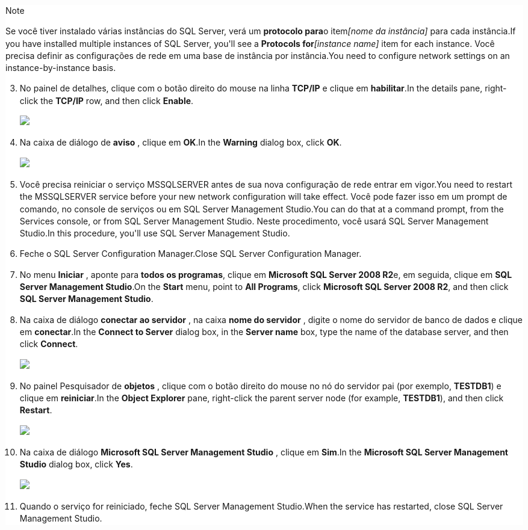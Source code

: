    > [!NOTE]
   > <span data-ttu-id="f46dd-141">Se você tiver instalado várias instâncias do SQL Server, verá um <strong>protocolo para</strong>o item<em>[nome da instância]</em> para cada instância.</span><span class="sxs-lookup"><span data-stu-id="f46dd-141">If you have installed multiple instances of SQL Server, you'll see a <strong>Protocols for</strong><em>[instance name]</em> item for each instance.</span></span> <span data-ttu-id="f46dd-142">Você precisa definir as configurações de rede em uma base de instância por instância.</span><span class="sxs-lookup"><span data-stu-id="f46dd-142">You need to configure network settings on an instance-by-instance basis.</span></span>
3. <span data-ttu-id="f46dd-143">No painel de detalhes, clique com o botão direito do mouse na linha **TCP/IP** e clique em **habilitar**.</span><span class="sxs-lookup"><span data-stu-id="f46dd-143">In the details pane, right-click the **TCP/IP** row, and then click **Enable**.</span></span>

    ![](configuring-a-database-server-for-web-deploy-publishing/_static/image1.png)
4. <span data-ttu-id="f46dd-144">Na caixa de diálogo de **aviso** , clique em **OK**.</span><span class="sxs-lookup"><span data-stu-id="f46dd-144">In the **Warning** dialog box, click **OK**.</span></span>

    ![](configuring-a-database-server-for-web-deploy-publishing/_static/image2.png)
5. <span data-ttu-id="f46dd-145">Você precisa reiniciar o serviço MSSQLSERVER antes de sua nova configuração de rede entrar em vigor.</span><span class="sxs-lookup"><span data-stu-id="f46dd-145">You need to restart the MSSQLSERVER service before your new network configuration will take effect.</span></span> <span data-ttu-id="f46dd-146">Você pode fazer isso em um prompt de comando, no console de serviços ou em SQL Server Management Studio.</span><span class="sxs-lookup"><span data-stu-id="f46dd-146">You can do that at a command prompt, from the Services console, or from SQL Server Management Studio.</span></span> <span data-ttu-id="f46dd-147">Neste procedimento, você usará SQL Server Management Studio.</span><span class="sxs-lookup"><span data-stu-id="f46dd-147">In this procedure, you'll use SQL Server Management Studio.</span></span>
6. <span data-ttu-id="f46dd-148">Feche o SQL Server Configuration Manager.</span><span class="sxs-lookup"><span data-stu-id="f46dd-148">Close SQL Server Configuration Manager.</span></span>
7. <span data-ttu-id="f46dd-149">No menu **Iniciar** , aponte para **todos os programas**, clique em **Microsoft SQL Server 2008 R2**e, em seguida, clique em **SQL Server Management Studio**.</span><span class="sxs-lookup"><span data-stu-id="f46dd-149">On the **Start** menu, point to **All Programs**, click **Microsoft SQL Server 2008 R2**, and then click **SQL Server Management Studio**.</span></span>
8. <span data-ttu-id="f46dd-150">Na caixa de diálogo **conectar ao servidor** , na caixa **nome do servidor** , digite o nome do servidor de banco de dados e clique em **conectar**.</span><span class="sxs-lookup"><span data-stu-id="f46dd-150">In the **Connect to Server** dialog box, in the **Server name** box, type the name of the database server, and then click **Connect**.</span></span>

    ![](configuring-a-database-server-for-web-deploy-publishing/_static/image3.png)
9. <span data-ttu-id="f46dd-151">No painel Pesquisador de **objetos** , clique com o botão direito do mouse no nó do servidor pai (por exemplo, **TESTDB1**) e clique em **reiniciar**.</span><span class="sxs-lookup"><span data-stu-id="f46dd-151">In the **Object Explorer** pane, right-click the parent server node (for example, **TESTDB1**), and then click **Restart**.</span></span>

    ![](configuring-a-database-server-for-web-deploy-publishing/_static/image4.png)
10. <span data-ttu-id="f46dd-152">Na caixa de diálogo **Microsoft SQL Server Management Studio** , clique em **Sim**.</span><span class="sxs-lookup"><span data-stu-id="f46dd-152">In the **Microsoft SQL Server Management Studio** dialog box, click **Yes**.</span></span>

    ![](configuring-a-database-server-for-web-deploy-publishing/_static/image5.png)
11. <span data-ttu-id="f46dd-153">Quando o serviço for reiniciado, feche SQL Server Management Studio.</span><span class="sxs-lookup"><span data-stu-id="f46dd-153">When the service has restarted, close SQL Server Management Studio.</span></span>
